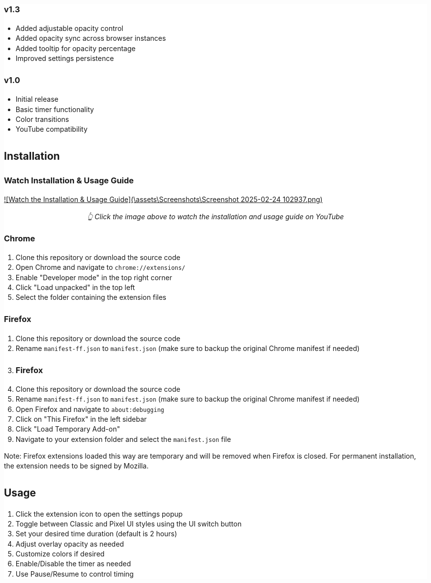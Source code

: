 ### v1.3
- Added adjustable opacity control
- Added opacity sync across browser instances
- Added tooltip for opacity percentage
- Improved settings persistence

### v1.0
- Initial release
- Basic timer functionality
- Color transitions
- YouTube compatibility

## Installation

### Watch Installation & Usage Guide
[![Watch the Installation & Usage Guide](\assets\Screenshots\Screenshot 2025-02-24 102937.png)](https://youtu.be/ik6qIkiS-jo "Watch the Installation & Usage Guide")
<p align="center"><em>👆 Click the image above to watch the installation and usage guide on YouTube</em></p>

### Chrome
1. Clone this repository or download the source code
2. Open Chrome and navigate to `chrome://extensions/`
3. Enable "Developer mode" in the top right corner
4. Click "Load unpacked" in the top left
5. Select the folder containing the extension files

### Firefox
1. Clone this repository or download the source code
2. Rename `manifest-ff.json` to `manifest.json` (make sure to backup the original Chrome manifest if needed)
3. ### Firefox
1. Clone this repository or download the source code
2. Rename `manifest-ff.json` to `manifest.json` (make sure to backup the original Chrome manifest if needed)
3. Open Firefox and navigate to `about:debugging`
4. Click on "This Firefox" in the left sidebar
5. Click "Load Temporary Add-on"
6. Navigate to your extension folder and select the `manifest.json` file

Note: Firefox extensions loaded this way are temporary and will be removed when Firefox is closed. For permanent installation, the extension needs to be signed by Mozilla.

## Usage

1. Click the extension icon to open the settings popup
2. Toggle between Classic and Pixel UI styles using the UI switch button
3. Set your desired time duration (default is 2 hours)
4. Adjust overlay opacity as needed
5. Customize colors if desired
6. Enable/Disable the timer as needed
7. Use Pause/Resume to control timing
